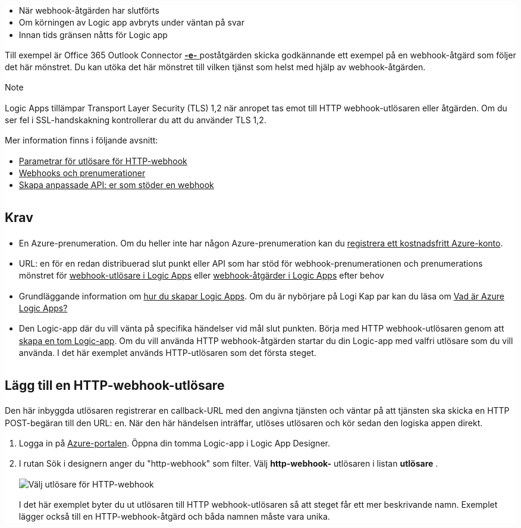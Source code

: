 * När webhook-åtgärden har slutförts
* Om körningen av Logic app avbryts under väntan på svar
* Innan tids gränsen nåtts för Logic app

Till exempel är Office 365 Outlook Connector [ **-e-** ](connectors-create-api-office365-outlook.md) poståtgärden skicka godkännande ett exempel på en webhook-åtgärd som följer det här mönstret. Du kan utöka det här mönstret till vilken tjänst som helst med hjälp av webhook-åtgärden.

> [!NOTE]
> Logic Apps tillämpar Transport Layer Security (TLS) 1,2 när anropet tas emot till HTTP webhook-utlösaren eller åtgärden. Om du ser fel i SSL-handskakning kontrollerar du att du använder TLS 1,2.

Mer information finns i följande avsnitt:

* [Parametrar för utlösare för HTTP-webhook](../logic-apps/logic-apps-workflow-actions-triggers.md#http-webhook-trigger)
* [Webhooks och prenumerationer](../logic-apps/logic-apps-workflow-actions-triggers.md#webhooks-and-subscriptions)
* [Skapa anpassade API: er som stöder en webhook](../logic-apps/logic-apps-create-api-app.md)

## <a name="prerequisites"></a>Krav

* En Azure-prenumeration. Om du heller inte har någon Azure-prenumeration kan du [registrera ett kostnadsfritt Azure-konto](https://azure.microsoft.com/free/).

* URL: en för en redan distribuerad slut punkt eller API som har stöd för webhook-prenumerationen och prenumerations mönstret för [webhook-utlösare i Logic Apps](../logic-apps/logic-apps-create-api-app.md#webhook-triggers) eller [webhook-åtgärder i Logic Apps](../logic-apps/logic-apps-create-api-app.md#webhook-actions) efter behov

* Grundläggande information om [hur du skapar Logic Apps](../logic-apps/quickstart-create-first-logic-app-workflow.md). Om du är nybörjare på Logi Kap par kan du läsa om [Vad är Azure Logic Apps?](../logic-apps/logic-apps-overview.md)

* Den Logic-app där du vill vänta på specifika händelser vid mål slut punkten. Börja med HTTP webhook-utlösaren genom att [skapa en tom Logic-app](../logic-apps/quickstart-create-first-logic-app-workflow.md). Om du vill använda HTTP webhook-åtgärden startar du din Logic-app med valfri utlösare som du vill använda. I det här exemplet används HTTP-utlösaren som det första steget.

## <a name="add-an-http-webhook-trigger"></a>Lägg till en HTTP-webhook-utlösare

Den här inbyggda utlösaren registrerar en callback-URL med den angivna tjänsten och väntar på att tjänsten ska skicka en HTTP POST-begäran till den URL: en. När den här händelsen inträffar, utlöses utlösaren och kör sedan den logiska appen direkt.

1. Logga in på [Azure-portalen](https://portal.azure.com). Öppna din tomma Logic-app i Logic App Designer.

1. I rutan Sök i designern anger du "http-webhook" som filter. Välj **http-webhook-** utlösaren i listan **utlösare** .

   ![Välj utlösare för HTTP-webhook](./media/connectors-native-webhook/select-http-webhook-trigger.png)

   I det här exemplet byter du ut utlösaren till HTTP webhook-utlösaren så att steget får ett mer beskrivande namn. Exemplet lägger också till en HTTP-webhook-åtgärd och båda namnen måste vara unika.
